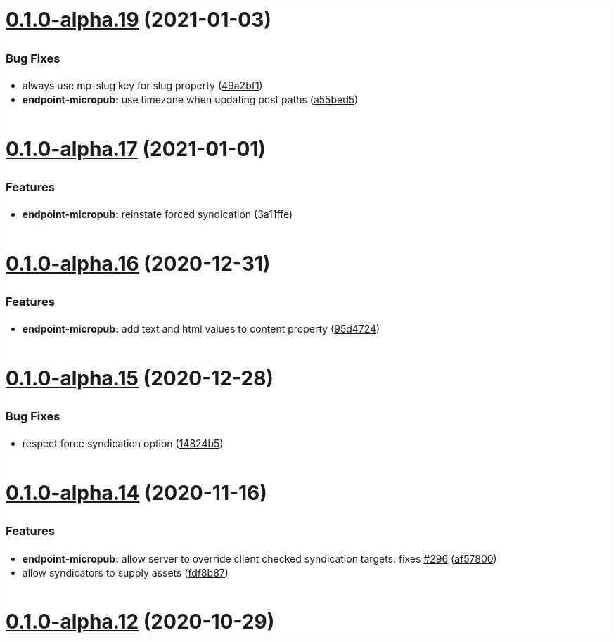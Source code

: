 # [0.1.0-alpha.19](https://github.com/getindiekit/indiekit/compare/v0.1.0-alpha.18...v0.1.0-alpha.19) (2021-01-03)

### Bug Fixes

- always use mp-slug key for slug property ([49a2bf1](https://github.com/getindiekit/indiekit/commit/49a2bf1f4df3e0a67f7a0ad693bedef1e8c59928))
- **endpoint-micropub:** use timezone when updating post paths ([a55bed5](https://github.com/getindiekit/indiekit/commit/a55bed506c76756169fd2ea9f9d3ebfa039e0609))

# [0.1.0-alpha.17](https://github.com/getindiekit/indiekit/compare/v0.1.0-alpha.16...v0.1.0-alpha.17) (2021-01-01)

### Features

- **endpoint-micropub:** reinstate forced syndication ([3a11ffe](https://github.com/getindiekit/indiekit/commit/3a11ffe80deae19e951b55947d28d47e91a6e838))

# [0.1.0-alpha.16](https://github.com/getindiekit/indiekit/compare/v0.1.0-alpha.15...v0.1.0-alpha.16) (2020-12-31)

### Features

- **endpoint-micropub:** add text and html values to content property ([95d4724](https://github.com/getindiekit/indiekit/commit/95d47240f7a49e32a32da01fee3ae811b0383c07))

# [0.1.0-alpha.15](https://github.com/getindiekit/indiekit/compare/v0.1.0-alpha.14...v0.1.0-alpha.15) (2020-12-28)

### Bug Fixes

- respect force syndication option ([14824b5](https://github.com/getindiekit/indiekit/commit/14824b5fa9a520fd1be640b4b9d8835e59399547))

# [0.1.0-alpha.14](https://github.com/getindiekit/indiekit/compare/v0.1.0-alpha.13...v0.1.0-alpha.14) (2020-11-16)

### Features

- **endpoint-micropub:** allow server to override client checked syndication targets. fixes [#296](https://github.com/getindiekit/indiekit/issues/296) ([af57800](https://github.com/getindiekit/indiekit/commit/af5780099764fecf7a973585dba35a20cbac8b75))
- allow syndicators to supply assets ([fdf8b87](https://github.com/getindiekit/indiekit/commit/fdf8b87bb0b5a4331ced265d3258d53401791c98))

# [0.1.0-alpha.12](https://github.com/getindiekit/indiekit/compare/v0.1.0-alpha.10...v0.1.0-alpha.12) (2020-10-29)
